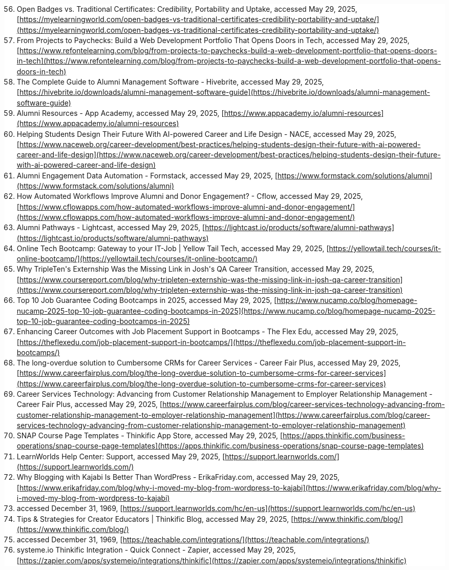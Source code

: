 56. Open Badges vs. Traditional Certificates: Credibility, Portability and Uptake, accessed May 29, 2025, [https://myelearningworld.com/open-badges-vs-traditional-certificates-credibility-portability-and-uptake/](https://myelearningworld.com/open-badges-vs-traditional-certificates-credibility-portability-and-uptake/)  
57. From Projects to Paychecks: Build a Web Development Portfolio That Opens Doors in Tech, accessed May 29, 2025, [https://www.refontelearning.com/blog/from-projects-to-paychecks-build-a-web-development-portfolio-that-opens-doors-in-tech](https://www.refontelearning.com/blog/from-projects-to-paychecks-build-a-web-development-portfolio-that-opens-doors-in-tech)  
58. The Complete Guide to Alumni Management Software \- Hivebrite, accessed May 29, 2025, [https://hivebrite.io/downloads/alumni-management-software-guide](https://hivebrite.io/downloads/alumni-management-software-guide)  
59. Alumni Resources \- App Academy, accessed May 29, 2025, [https://www.appacademy.io/alumni-resources](https://www.appacademy.io/alumni-resources)  
60. Helping Students Design Their Future With AI-powered Career and Life Design \- NACE, accessed May 29, 2025, [https://www.naceweb.org/career-development/best-practices/helping-students-design-their-future-with-ai-powered-career-and-life-design](https://www.naceweb.org/career-development/best-practices/helping-students-design-their-future-with-ai-powered-career-and-life-design)  
61. Alumni Engagement Data Automation \- Formstack, accessed May 29, 2025, [https://www.formstack.com/solutions/alumni](https://www.formstack.com/solutions/alumni)  
62. How Automated Workflows Improve Alumni and Donor Engagement? \- Cflow, accessed May 29, 2025, [https://www.cflowapps.com/how-automated-workflows-improve-alumni-and-donor-engagement/](https://www.cflowapps.com/how-automated-workflows-improve-alumni-and-donor-engagement/)  
63. Alumni Pathways \- Lightcast, accessed May 29, 2025, [https://lightcast.io/products/software/alumni-pathways](https://lightcast.io/products/software/alumni-pathways)  
64. Online Tech Bootcamp: Gateway to your IT-Job | Yellow Tail Tech, accessed May 29, 2025, [https://yellowtail.tech/courses/it-online-bootcamp/](https://yellowtail.tech/courses/it-online-bootcamp/)  
65. Why TripleTen's Externship Was the Missing Link in Josh's QA Career Transition, accessed May 29, 2025, [https://www.coursereport.com/blog/why-tripleten-externship-was-the-missing-link-in-josh-qa-career-transition](https://www.coursereport.com/blog/why-tripleten-externship-was-the-missing-link-in-josh-qa-career-transition)  
66. Top 10 Job Guarantee Coding Bootcamps in 2025, accessed May 29, 2025, [https://www.nucamp.co/blog/homepage-nucamp-2025-top-10-job-guarantee-coding-bootcamps-in-2025](https://www.nucamp.co/blog/homepage-nucamp-2025-top-10-job-guarantee-coding-bootcamps-in-2025)  
67. Enhancing Career Outcomes with Job Placement Support in Bootcamps \- The Flex Edu, accessed May 29, 2025, [https://theflexedu.com/job-placement-support-in-bootcamps/](https://theflexedu.com/job-placement-support-in-bootcamps/)  
68. The long-overdue solution to Cumbersome CRMs for Career Services \- Career Fair Plus, accessed May 29, 2025, [https://www.careerfairplus.com/blog/the-long-overdue-solution-to-cumbersome-crms-for-career-services](https://www.careerfairplus.com/blog/the-long-overdue-solution-to-cumbersome-crms-for-career-services)  
69. Career Services Technology: Advancing from Customer Relationship Management to Employer Relationship Management \- Career Fair Plus, accessed May 29, 2025, [https://www.careerfairplus.com/blog/career-services-technology-advancing-from-customer-relationship-management-to-employer-relationship-management](https://www.careerfairplus.com/blog/career-services-technology-advancing-from-customer-relationship-management-to-employer-relationship-management)  
70. SNAP Course Page Templates \- Thinkific App Store, accessed May 29, 2025, [https://apps.thinkific.com/business-operations/snap-course-page-templates](https://apps.thinkific.com/business-operations/snap-course-page-templates)  
71. LearnWorlds Help Center: Support, accessed May 29, 2025, [https://support.learnworlds.com/](https://support.learnworlds.com/)  
72. Why Blogging with Kajabi Is Better Than WordPress \- ErikaFriday.com, accessed May 29, 2025, [https://www.erikafriday.com/blog/why-i-moved-my-blog-from-wordpress-to-kajabi](https://www.erikafriday.com/blog/why-i-moved-my-blog-from-wordpress-to-kajabi)  
73. accessed December 31, 1969, [https://support.learnworlds.com/hc/en-us](https://support.learnworlds.com/hc/en-us)  
74. Tips & Strategies for Creator Educators | Thinkific Blog, accessed May 29, 2025, [https://www.thinkific.com/blog/](https://www.thinkific.com/blog/)  
75. accessed December 31, 1969, [https://teachable.com/integrations/](https://teachable.com/integrations/)  
76. systeme.io Thinkific Integration \- Quick Connect \- Zapier, accessed May 29, 2025, [https://zapier.com/apps/systemeio/integrations/thinkific](https://zapier.com/apps/systemeio/integrations/thinkific)  
